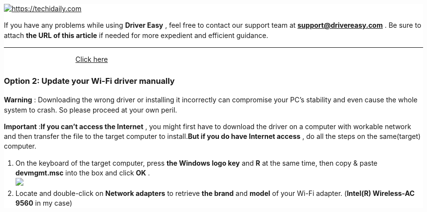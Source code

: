 



<a href="https://appsumo.8odi.net/c/5597632/2130875/7443" target="_top" id="2130875">
  <img src="//a.impactradius-go.com/display-ad/7443-2130875" border="0" alt="https://techidaily.com" width="728" height="90"/>
</a>
<img height="0" width="0" src="https://appsumo.8odi.net/i/5597632/2130875/7443" style="position:absolute;visibility:hidden;" border="0" />






 If you have any problems while using **Driver Easy** , feel free to contact our support team at **<support@drivereasy.com>** . Be sure to attach **the URL of this article** if needed for more expedient and efficient guidance.

---






<span id="1983573">
					<video width="576" height="240" style="cursor:pointer"
           poster="//a.impactradius-go.com/display-clicktoplayimage/1983573.png"
           onclick="if(!this.playClicked){this.play();this.setAttribute('controls',true);this.playClicked=true;}">
	   <source src="//a.impactradius-go.com/display-ad/22993-1983573">
	   <img src="//a.impactradius-go.com/display-clicktoplayimage/1983573.png" style="border: none; height: 100%; width: 100%; object-fit: contain">
	</video>
	<div style="width:360px;text-align:center"><a href="javascript:window.open(decodeURIComponent('https%3A%2F%2Fhomestyler.sjv.io%2Fc%2F5597632%2F1983573%2F22993'), '_blank');void(0);">Click here</a></div>
</span>
<img height="0" width="0" src="https://imp.pxf.io/i/5597632/1983573/22993" style="position:absolute;visibility:hidden;" border="0" />





### Option 2: Update your Wi-Fi driver manually

**Warning** : Downloading the wrong driver or installing it incorrectly can compromise your PC’s stability and even cause the whole system to crash. So please proceed at your own peril.

**Important** :**If you can’t access the Internet** , you might first have to download the driver on a computer with workable network and then transfer the file to the target computer to install.**But if you do have Internet access** , do all the steps on the same(target) computer.

1. On the keyboard of the target computer, press  **the Windows logo key**  and   **R** at the same time, then copy & paste **devmgmt.msc**  into the box and click  **OK**  .  
![](https://images.drivereasy.com/wp-content/uploads/2018/07/img_5b50135d9ffd2.jpg)
2. Locate and double-click on **Network adapters** to retrieve **the brand** and **model** of your Wi-Fi adapter. (**Intel(R) Wireless-AC 9560** in my case)  

